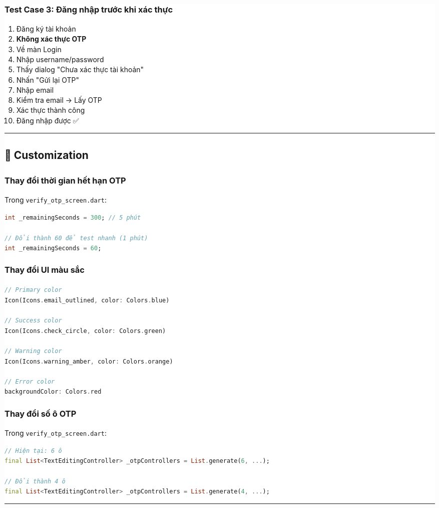 
### Test Case 3: Đăng nhập trước khi xác thực

1. Đăng ký tài khoản
2. **Không xác thực OTP**
3. Về màn Login
4. Nhập username/password
5. Thấy dialog "Chưa xác thực tài khoản"
6. Nhấn "Gửi lại OTP"
7. Nhập email
8. Kiểm tra email → Lấy OTP
9. Xác thực thành công
10. Đăng nhập được ✅

---

## 🔧 Customization

### Thay đổi thời gian hết hạn OTP

Trong `verify_otp_screen.dart`:
```dart
int _remainingSeconds = 300; // 5 phút

// Đổi thành 60 để test nhanh (1 phút)
int _remainingSeconds = 60;
```

### Thay đổi UI màu sắc

```dart
// Primary color
Icon(Icons.email_outlined, color: Colors.blue)

// Success color
Icon(Icons.check_circle, color: Colors.green)

// Warning color
Icon(Icons.warning_amber, color: Colors.orange)

// Error color
backgroundColor: Colors.red
```

### Thay đổi số ô OTP

Trong `verify_otp_screen.dart`:
```dart
// Hiện tại: 6 ô
final List<TextEditingController> _otpControllers = List.generate(6, ...);

// Đổi thành 4 ô
final List<TextEditingController> _otpControllers = List.generate(4, ...);
```

---